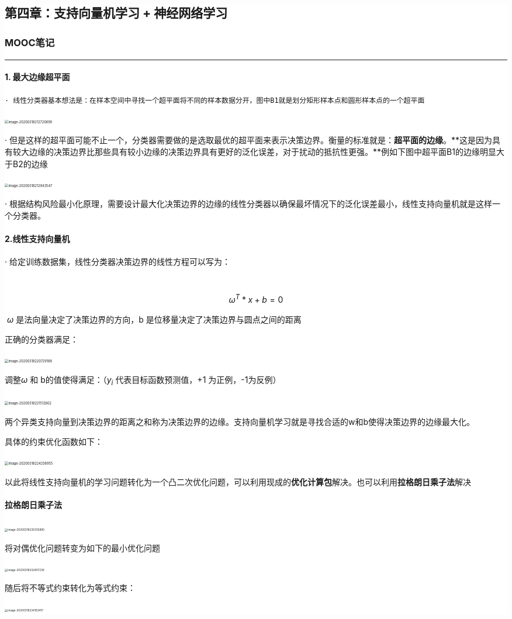 ## 第四章：支持向量机学习 + 神经网络学习

### MOOC笔记

--------

#### 1. 最大边缘超平面

 	· 线性分类器基本想法是：在样本空间中寻找一个超平面将不同的样本数据分开，图中B1就是划分矩形样本点和圆形样本点的一个超平面

<img src="C:\Users\13411\AppData\Roaming\Typora\typora-user-images\image-20200318212720699.png" alt="image-20200318212720699" style="zoom:40%;" />

· 但是这样的超平面可能不止一个，分类器需要做的是选取最优的超平面来表示决策边界。衡量的标准就是：**超平面的边缘**。**这是因为具有较大边缘的决策边界比那些具有较小边缘的决策边界具有更好的泛化误差，对于扰动的抵抗性更强。**例如下图中超平面B1的边缘明显大于B2的边缘

<img src="C:\Users\13411\AppData\Roaming\Typora\typora-user-images\image-20200318212943547.png" alt="image-20200318212943547" style="zoom:40%;" />

· 根据结构风险最小化原理，需要设计最大化决策边界的边缘的线性分类器以确保最坏情况下的泛化误差最小，线性支持向量机就是这样一个分类器。

#### 2.线性支持向量机

· 给定训练数据集，线性分类器决策边界的线性方程可以写为：

​										$$\omega^T*x + b = 0 $$

​	$\omega$ 是法向量决定了决策边界的方向，b 是位移量决定了决策边界与圆点之间的距离

正确的分类器满足：

<img src="C:\Users\13411\AppData\Roaming\Typora\typora-user-images\image-20200318220729188.png" alt="image-20200318220729188" style="zoom:40%;" />

调整$\omega$ 和 b的值使得满足：（$y_i$ 代表目标函数预测值，+1 为正例，-1为反例）

​	<img src="C:\Users\13411\AppData\Roaming\Typora\typora-user-images\image-20200318221512602.png" alt="image-20200318221512602" style="zoom:40%;" />

两个异类支持向量到决策边界的距离之和称为决策边界的边缘。支持向量机学习就是寻找合适的w和b使得决策边界的边缘最大化。

具体的约束优化函数如下：

<img src="C:\Users\13411\AppData\Roaming\Typora\typora-user-images\image-20200318224256955.png" alt="image-20200318224256955" style="zoom:40%;" />

以此将线性支持向量机的学习问题转化为一个凸二次优化问题，可以利用现成的**优化计算包**解决。也可以利用**拉格朗日乘子法**解决

#### 拉格朗日乘子法

<img src="C:\Users\13411\AppData\Roaming\Typora\typora-user-images\image-20200318230335890.png" alt="image-20200318230335890" style="zoom:33%;" />

将对偶优化问题转变为如下的最小优化问题

<img src="C:\Users\13411\AppData\Roaming\Typora\typora-user-images\image-20200318232407239.png" alt="image-20200318232407239" style="zoom:33%;" />

随后将不等式约束转化为等式约束：

<img src="C:\Users\13411\AppData\Roaming\Typora\typora-user-images\image-20200318234103417.png" alt="image-20200318234103417" style="zoom:33%;" />
